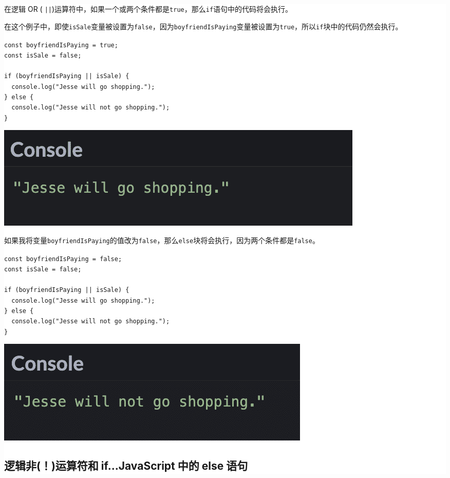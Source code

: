 在逻辑 OR ( `||`)运算符中，如果一个或两个条件都是`true`，那么`if`语句中的代码将会执行。

在这个例子中，即使`isSale`变量被设置为`false`，因为`boyfriendIsPaying`变量被设置为`true`，所以`if`块中的代码仍然会执行。

```
const boyfriendIsPaying = true;
const isSale = false;

if (boyfriendIsPaying || isSale) {
  console.log("Jesse will go shopping.");
} else {
  console.log("Jesse will not go shopping.");
}
```

![Screen-Shot-2021-08-09-at-4.40.36-AM](img/442398e9f67e51ec3ef63c78ecfe7496.png)

如果我将变量`boyfriendIsPaying`的值改为`false`，那么`else`块将会执行，因为两个条件都是`false`。

```
const boyfriendIsPaying = false;
const isSale = false;

if (boyfriendIsPaying || isSale) {
  console.log("Jesse will go shopping.");
} else {
  console.log("Jesse will not go shopping.");
}
```

![Screen-Shot-2021-08-09-at-4.42.12-AM](img/8b6e64e67e123af485b9f173fd4b6ef2.png)

## 逻辑非(！)运算符和 if...JavaScript 中的 else 语句
